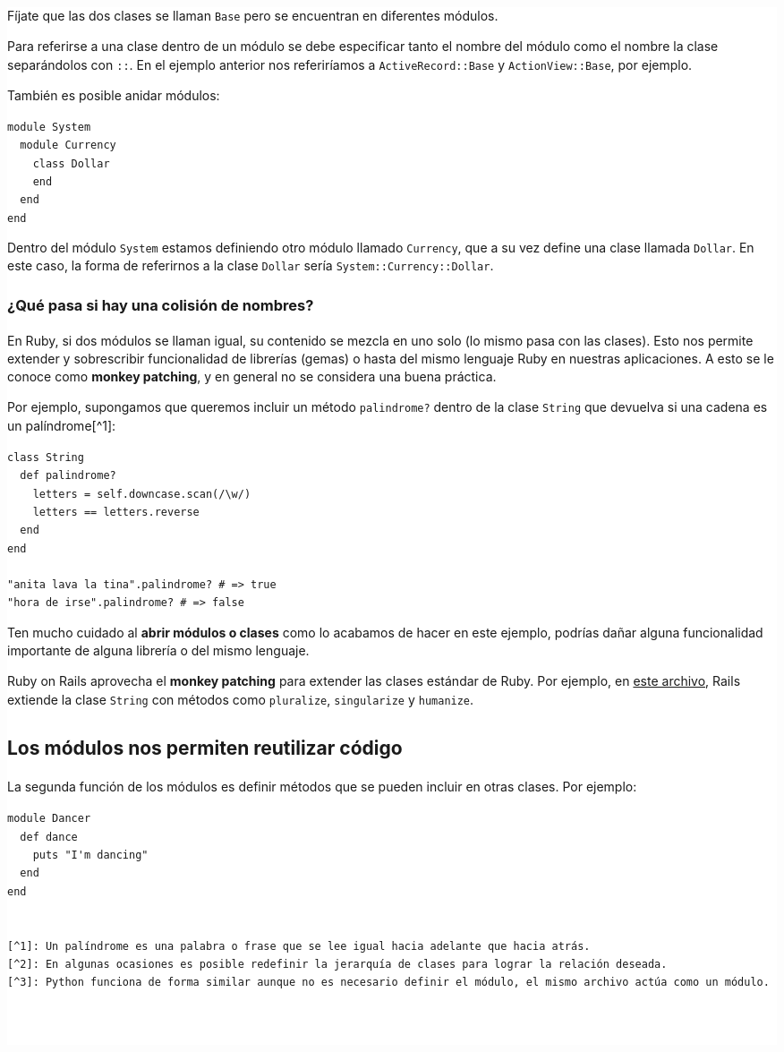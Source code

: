 Fíjate que las dos clases se llaman `Base` pero se encuentran en diferentes módulos.

Para referirse a una clase dentro de un módulo se debe especificar tanto el nombre del módulo como el nombre la clase separándolos con `::`. En el ejemplo anterior nos referiríamos a `ActiveRecord::Base` y `ActionView::Base`, por ejemplo.

También es posible anidar módulos:

<pre><code class="overflow ruby">module System
  module Currency
    class Dollar
    end
  end
end</code></pre>

Dentro del módulo `System` estamos definiendo otro módulo llamado `Currency`, que a su vez define una clase llamada `Dollar`. En este caso, la forma de referirnos a la clase `Dollar` sería `System::Currency::Dollar`.

### ¿Qué pasa si hay una colisión de nombres?

En Ruby, si dos módulos se llaman igual, su contenido se mezcla en uno solo (lo mismo pasa con las clases). Esto nos permite extender y sobrescribir funcionalidad de librerías (gemas) o hasta del mismo lenguaje Ruby en nuestras aplicaciones. A esto se le conoce como **monkey patching**, y en general no se considera una buena práctica.

Por ejemplo, supongamos que queremos incluir un método `palindrome?` dentro de la clase `String` que devuelva si una cadena es un palíndrome[^1]:

<pre><code class="overflow ruby">class String
  def palindrome?
    letters = self.downcase.scan(/\w/)
    letters == letters.reverse
  end
end

"anita lava la tina".palindrome? # => true
"hora de irse".palindrome? # => false</code></pre>

Ten mucho cuidado al **abrir módulos o clases** como lo acabamos de hacer en este ejemplo, podrías dañar alguna funcionalidad importante de alguna librería o del mismo lenguaje.

Ruby on Rails aprovecha el **monkey patching** para extender las clases estándar de Ruby. Por ejemplo, en <a href="https://github.com/rails/rails/blob/master/activesupport/lib/active_support/core_ext/string/inflections.rb">este archivo</a>, Rails extiende la clase `String` con métodos como `pluralize`, `singularize` y `humanize`.

## Los módulos nos permiten reutilizar código

La segunda función de los módulos es definir métodos que se pueden incluir en otras clases. Por ejemplo:

<pre><code class="overflow ruby">module Dancer
  def dance
    puts "I'm dancing"
  end
end


[^1]: Un palíndrome es una palabra o frase que se lee igual hacia adelante que hacia atrás.
[^2]: En algunas ocasiones es posible redefinir la jerarquía de clases para lograr la relación deseada.
[^3]: Python funciona de forma similar aunque no es necesario definir el módulo, el mismo archivo actúa como un módulo.